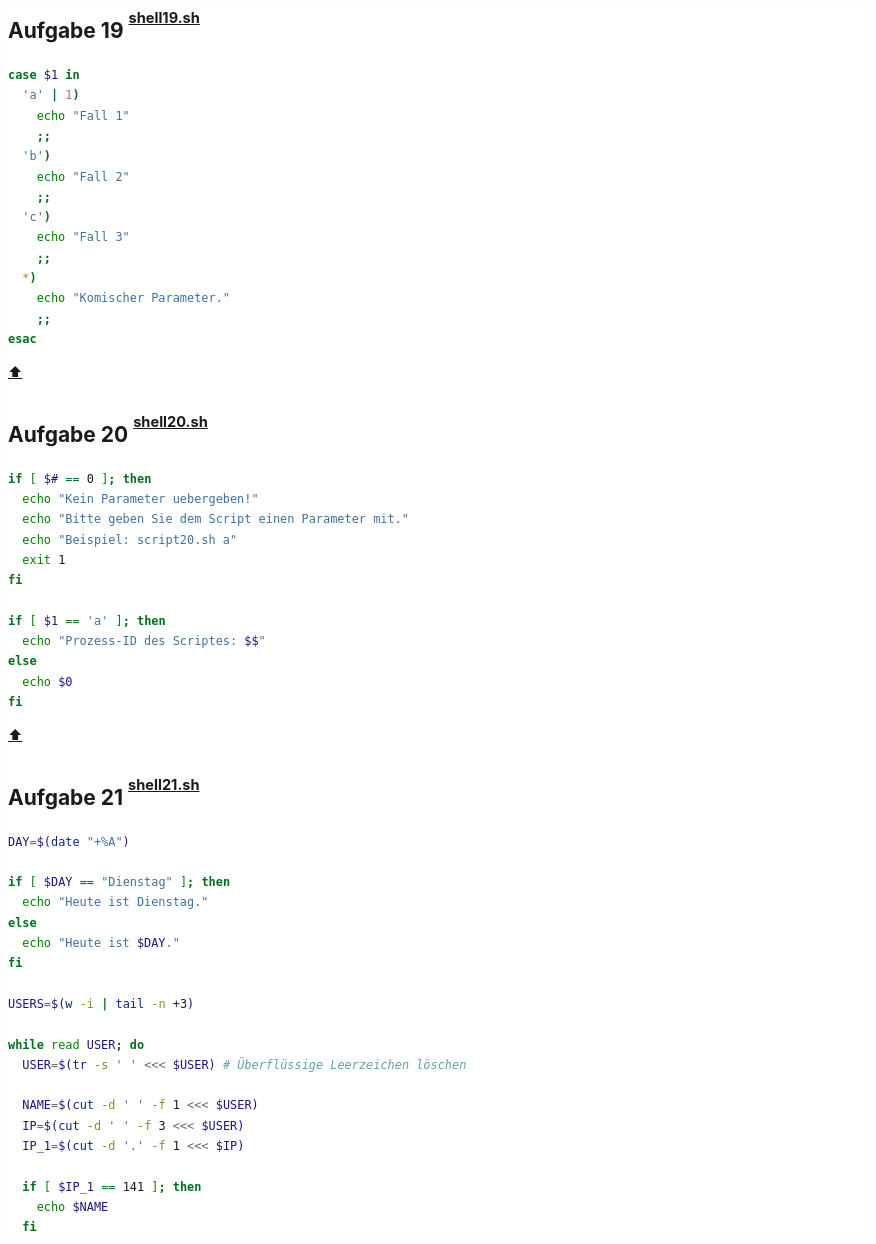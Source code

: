 ## Aufgabe 19 <sup><sup>[shell19.sh](./scripts/shell19.sh)</sup></sup>

```sh
case $1 in
  'a' | 1)
    echo "Fall 1"
    ;;
  'b')
    echo "Fall 2"
    ;;
  'c')
    echo "Fall 3"
    ;;
  *)
    echo "Komischer Parameter."
    ;;
esac
```
<a href="#top">⬆️</a>

## Aufgabe 20 <sup><sup>[shell20.sh](./scripts/shell20.sh)</sup></sup>

```sh
if [ $# == 0 ]; then
  echo "Kein Parameter uebergeben!"
  echo "Bitte geben Sie dem Script einen Parameter mit."
  echo "Beispiel: script20.sh a"
  exit 1
fi

if [ $1 == 'a' ]; then
  echo "Prozess-ID des Scriptes: $$"
else
  echo $0
fi
```
<a href="#top">⬆️</a>

## Aufgabe 21 <sup><sup>[shell21.sh](./scripts/shell21.sh)</sup></sup>
```sh
DAY=$(date "+%A")

if [ $DAY == "Dienstag" ]; then
  echo "Heute ist Dienstag."
else
  echo "Heute ist $DAY."
fi

USERS=$(w -i | tail -n +3)

while read USER; do
  USER=$(tr -s ' ' <<< $USER) # Überflüssige Leerzeichen löschen

  NAME=$(cut -d ' ' -f 1 <<< $USER)
  IP=$(cut -d ' ' -f 3 <<< $USER)
  IP_1=$(cut -d '.' -f 1 <<< $IP)

  if [ $IP_1 == 141 ]; then
    echo $NAME
  fi
```